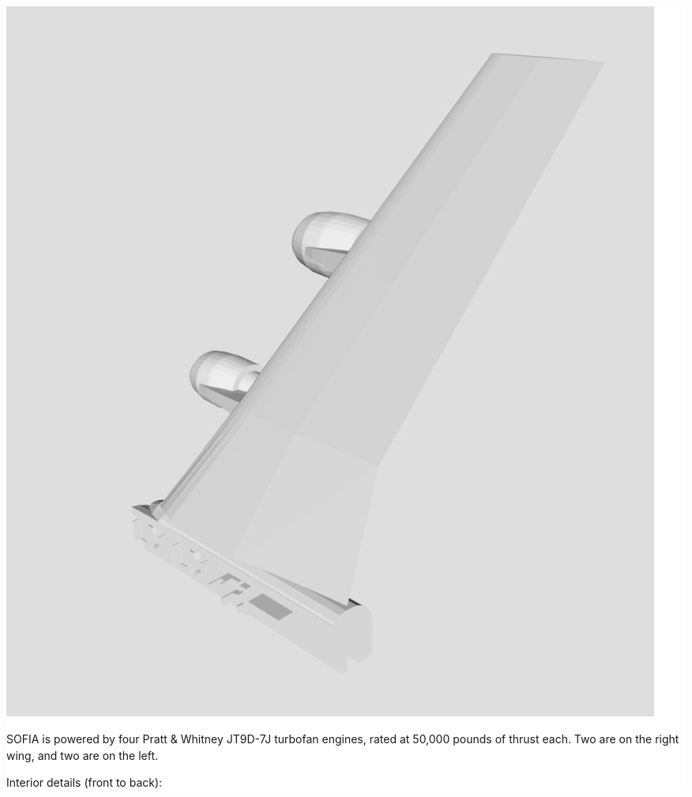[![Right Wing](images/RightWing.jpg)](Right_wing.stl)

SOFIA is powered by four Pratt & Whitney JT9D-7J turbofan engines, rated at 50,000 pounds of thrust each. Two are on the right wing, and two are on the left. 

Interior details (front to back): 
